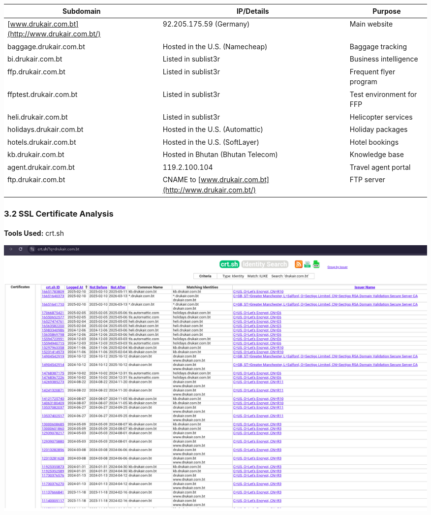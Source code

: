 | **Subdomain** | **IP/Details** | **Purpose** |
| --- | --- | --- |
| [www.drukair.com.bt](http://www.drukair.com.bt/) | 92.205.175.59 (Germany) | Main website |
| baggage.drukair.com.bt | Hosted in the U.S. (Namecheap) | Baggage tracking |
| bi.drukair.com.bt | Listed in sublist3r | Business intelligence |
| ffp.drukair.com.bt | Listed in sublist3r | Frequent flyer program |
| ffptest.drukair.com.bt | Listed in sublist3r | Test environment for FFP |
| heli.drukair.com.bt | Listed in sublist3r | Helicopter services |
| holidays.drukair.com.bt | Hosted in the U.S. (Automattic) | Holiday packages |
| hotels.drukair.com.bt | Hosted in the U.S. (SoftLayer) | Hotel bookings |
| kb.drukair.com.bt | Hosted in Bhutan (Bhutan Telecom) | Knowledge base |
| agent.drukair.com.bt | 119.2.100.104 | Travel agent portal |
| ftp.drukair.com.bt | CNAME to [www.drukair.com.bt](http://www.drukair.com.bt/) | FTP server |

### **3.2 SSL Certificate Analysis**

**Tools Used:** crt.sh

![Screenshot From 2025-03-16 14-07-09.png](../Images/drukair/Screenshot_From_2025-03-16_14-07-09.png)
